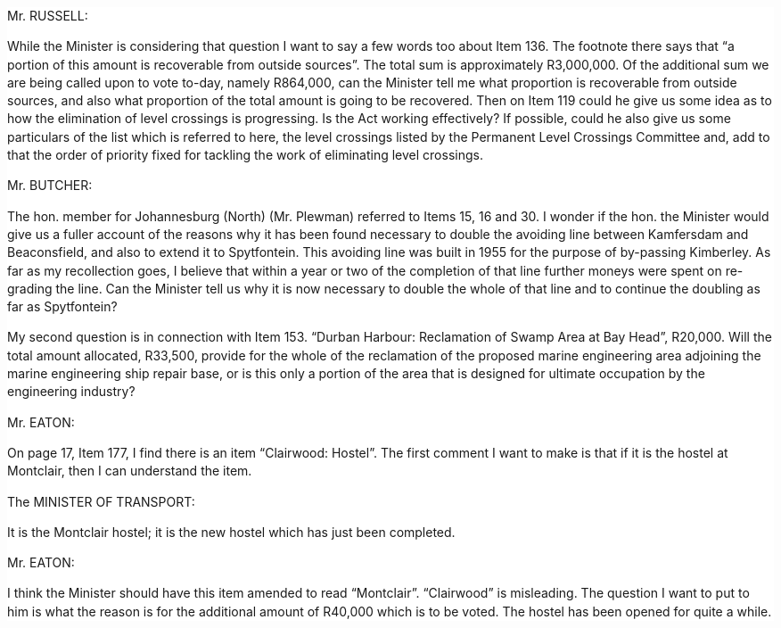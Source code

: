 </speech>

<speech by="#russell">

<from>Mr. <person refersTo="hansard_za">RUSSELL</person>:</from>

<p>While the Minister is considering that question I want to say a few words too about Item 136. The footnote there says that &#x201C;a portion of this amount is recoverable from outside sources&#x201D;. The total sum is approximately R3,000,000. Of the additional sum we are being called upon to vote to-day, namely R864,000, can the Minister tell me what proportion is recoverable from outside sources, and also what proportion of the total amount is going to be recovered. Then on Item 119 could he give us some idea as to how the elimination of level crossings is progressing. Is the Act working effectively&#x003F; If possible, could he also give us some particulars of the list which is referred to here, the level crossings listed by the Permanent Level Crossings Committee and, add to that the order of priority fixed for tackling the work of eliminating level crossings.</p>

</speech>

<speech by="#butcher">

<from>Mr. <person refersTo="hansard_za">BUTCHER</person>:</from>

<p>The hon. member for Johannesburg (North) (Mr. Plewman) referred to Items 15, 16 and 30. I wonder if the hon. the Minister would give us a fuller account of the reasons why it has been found necessary to double the avoiding line between Kamfersdam and Beaconsfield, and also to extend it to Spytfontein. This avoiding line was built in 1955 for the purpose of by-passing Kimberley. As far as my recollection goes, I believe that within a year or two of the completion of that line further moneys were spent on re-grading the line. Can the Minister tell us why it is now necessary to double the whole of that line and to continue the doubling as far as Spytfontein&#x003F;</p>

<p>My second question is in connection with Item 153. &#x201C;Durban Harbour: Reclamation of Swamp Area at Bay Head&#x201D;, R20,000. Will the total amount allocated, R33,500, provide for the whole of the reclamation of the proposed marine engineering area adjoining the marine engineering ship repair base, or is this only a portion of the area that is designed for ultimate occupation by the engineering industry&#x003F;</p>

</speech>

<speech by="#eaton">

<from>Mr. <person refersTo="hansard_za">EATON</person>:</from>

<p>On page 17, Item 177, I find there is an item &#x201C;Clairwood: Hostel&#x201D;. The first comment I want to make is that if it is the hostel at Montclair, then I can understand the item.</p>

</speech>

<speech by="#minister_of_transport">

<from>The <person refersTo="hansard_za">MINISTER OF TRANSPORT</person>:</from>

<p>It is the Montclair hostel; it is the new hostel which has just been completed.</p>

</speech>

<speech by="#eaton">

<from>Mr. <person refersTo="hansard_za">EATON</person>:</from>

<p>I think the Minister should have this item amended to read &#x201C;Montclair&#x201D;. &#x201C;Clairwood&#x201D; is misleading. The question I want to put to him is what the reason is for the additional amount of R40,000 which is to be voted. The hostel has been opened for quite a while.</p>
